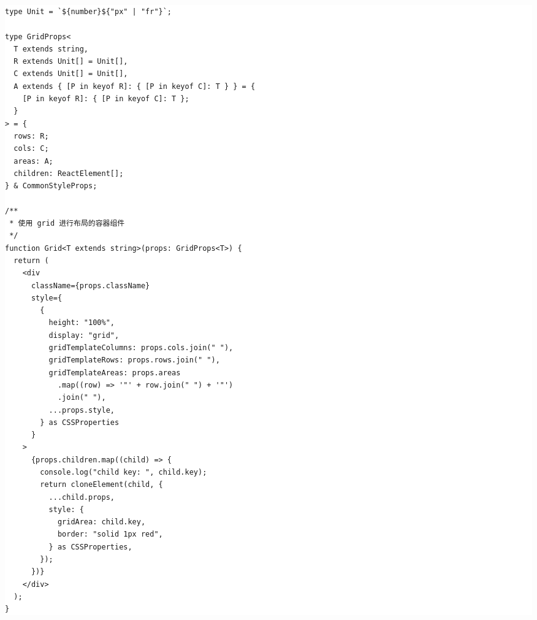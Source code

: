 ```tsx
type Unit = `${number}${"px" | "fr"}`;

type GridProps<
  T extends string,
  R extends Unit[] = Unit[],
  C extends Unit[] = Unit[],
  A extends { [P in keyof R]: { [P in keyof C]: T } } = {
    [P in keyof R]: { [P in keyof C]: T };
  }
> = {
  rows: R;
  cols: C;
  areas: A;
  children: ReactElement[];
} & CommonStyleProps;

/**
 * 使用 grid 进行布局的容器组件
 */
function Grid<T extends string>(props: GridProps<T>) {
  return (
    <div
      className={props.className}
      style={
        {
          height: "100%",
          display: "grid",
          gridTemplateColumns: props.cols.join(" "),
          gridTemplateRows: props.rows.join(" "),
          gridTemplateAreas: props.areas
            .map((row) => '"' + row.join(" ") + '"')
            .join(" "),
          ...props.style,
        } as CSSProperties
      }
    >
      {props.children.map((child) => {
        console.log("child key: ", child.key);
        return cloneElement(child, {
          ...child.props,
          style: {
            gridArea: child.key,
            border: "solid 1px red",
          } as CSSProperties,
        });
      })}
    </div>
  );
}
```
